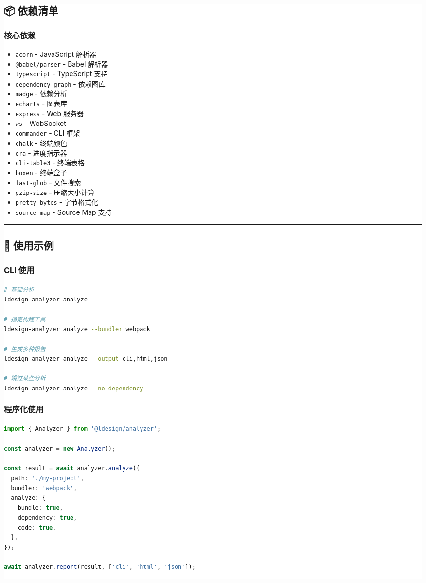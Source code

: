 
## 📦 依赖清单

### 核心依赖
- `acorn` - JavaScript 解析器
- `@babel/parser` - Babel 解析器
- `typescript` - TypeScript 支持
- `dependency-graph` - 依赖图库
- `madge` - 依赖分析
- `echarts` - 图表库
- `express` - Web 服务器
- `ws` - WebSocket
- `commander` - CLI 框架
- `chalk` - 终端颜色
- `ora` - 进度指示器
- `cli-table3` - 终端表格
- `boxen` - 终端盒子
- `fast-glob` - 文件搜索
- `gzip-size` - 压缩大小计算
- `pretty-bytes` - 字节格式化
- `source-map` - Source Map 支持

---

## 📝 使用示例

### CLI 使用
```bash
# 基础分析
ldesign-analyzer analyze

# 指定构建工具
ldesign-analyzer analyze --bundler webpack

# 生成多种报告
ldesign-analyzer analyze --output cli,html,json

# 跳过某些分析
ldesign-analyzer analyze --no-dependency
```

### 程序化使用
```typescript
import { Analyzer } from '@ldesign/analyzer';

const analyzer = new Analyzer();

const result = await analyzer.analyze({
  path: './my-project',
  bundler: 'webpack',
  analyze: {
    bundle: true,
    dependency: true,
    code: true,
  },
});

await analyzer.report(result, ['cli', 'html', 'json']);
```

---